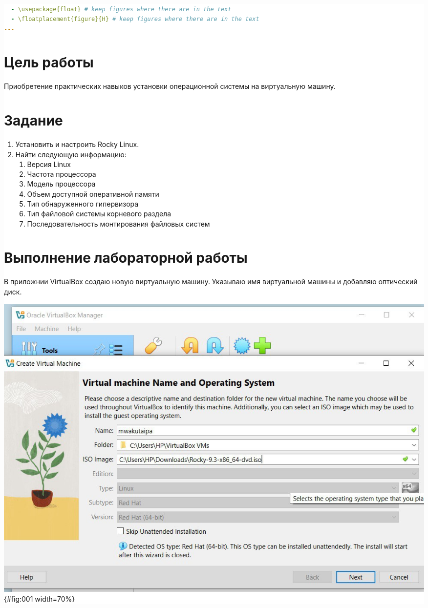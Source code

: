 ```yaml
  - \usepackage{float} # keep figures where there are in the text
  - \floatplacement{figure}{H} # keep figures where there are in the text
---
```


# Цель работы

Приобретение практических навыков установки операционной системы на виртуальную машину.

# Задание

1. Установить и настроить Rocky Linux.
2. Найти следующую информацию:
	1. Версия Linux
	2. Частота процессора
	3. Модель процессора
	4. Объем доступной оперативной памяти
	5. Тип обнаруженного гипервизора
	6. Тип файловой системы корневого раздела
	7. Последовательность монтирования файловых систем

# Выполнение лабораторной работы

В приложнии VirtualBox создаю новую виртуальную машину. Указываю имя виртуальной машины и добавляю оптический диск. 

![Оптический диск](image/1.jpg){#fig:001 width=70%}
